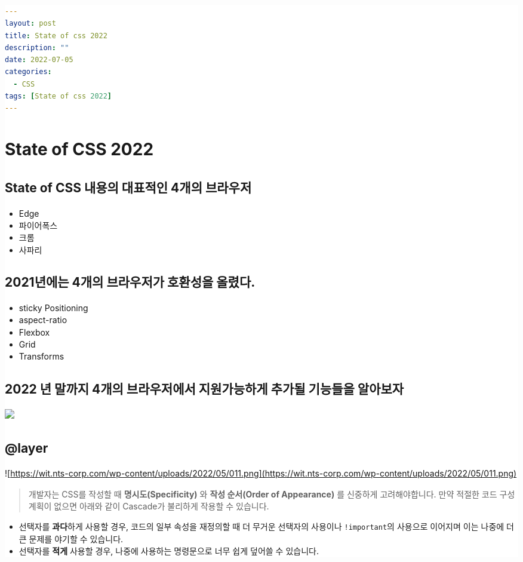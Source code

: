 ```yaml
---
layout: post
title: State of css 2022
description: ""
date: 2022-07-05
categories:
  - CSS
tags: [State of css 2022]
---
```


# State of CSS 2022

## State of CSS 내용의 대표적인 4개의 브라우저

- Edge
- 파이어폭스
- 크롬
- 사파리

<div class="gap-15"></div>

## 2021년에는 4개의 브라우저가 호환성을 올렸다.

- sticky Positioning
- aspect-ratio
- Flexbox
- Grid
- Transforms

<div class="gap-15"></div>

## 2022 년 말까지 4개의 브라우저에서 지원가능하게 추가될 기능들을 알아보자

<img src="{{ site.url }}/assets/image/2022-07-05-state-of-css-2022/image1.png" class="col-12" />

<div class="gap-15"></div>

## @layer

![https://wit.nts-corp.com/wp-content/uploads/2022/05/011.png](https://wit.nts-corp.com/wp-content/uploads/2022/05/011.png)

> 개발자는 CSS를 작성할 때 **명시도(Specificity)** 와 **작성 순서(Order of Appearance)** 를 신중하게 고려해야합니다. 만약 적절한 코드 구성 계획이 없으면 아래와 같이 Cascade가 불리하게 작용할 수 있습니다.

- 선택자를 **과다**하게 사용할 경우, 코드의 일부 속성을 재정의할 때 더 무거운 선택자의 사용이나 `!important`의 사용으로 이어지며 이는 나중에 더 큰 문제를 야기할 수 있습니다.
- 선택자를 **적게** 사용할 경우, 나중에 사용하는 명령문으로 너무 쉽게 덮어쓸 수 있습니다.
